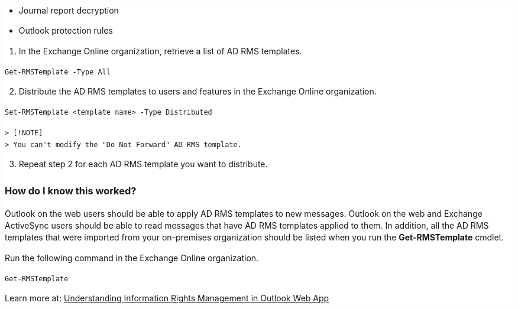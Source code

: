 - Journal report decryption
    
- Outlook protection rules
    
1. In the Exchange Online organization, retrieve a list of AD RMS templates.
    
  ```
  Get-RMSTemplate -Type All
  ```

2. Distribute the AD RMS templates to users and features in the Exchange Online organization.
    
  ```
  Set-RMSTemplate <template name> -Type Distributed
  ```

    > [!NOTE]
    > You can't modify the "Do Not Forward" AD RMS template. 
  
3. Repeat step 2 for each AD RMS template you want to distribute.
    
### How do I know this worked?

Outlook on the web users should be able to apply AD RMS templates to new messages. Outlook on the web and Exchange ActiveSync users should be able to read messages that have AD RMS templates applied to them. In addition, all the AD RMS templates that were imported from your on-premises organization should be listed when you run the **Get-RMSTemplate** cmdlet. 
  
Run the following command in the Exchange Online organization.
  
```
Get-RMSTemplate 
```

Learn more at: [Understanding Information Rights Management in Outlook Web App](http://technet.microsoft.com/library/60a49dab-17ac-4d2c-9b41-7d87250d6c00.aspx)
  

